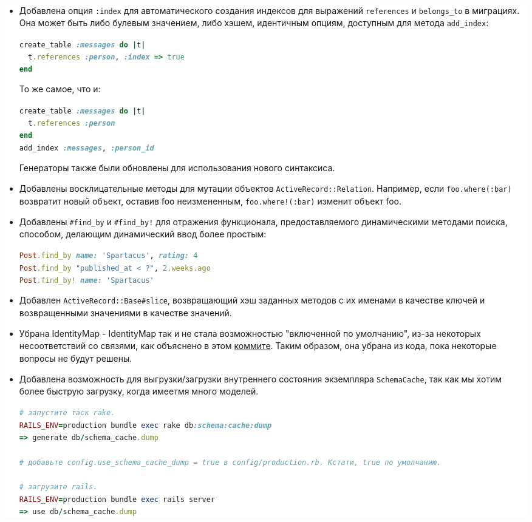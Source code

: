 *   Добавлена опция `:index` для автоматического создания индексов для выражений `references` и `belongs_to` в миграциях. Она может быть либо булевым значением, либо хэшем, идентичным опциям, доступным для метода `add_index`:

    ```ruby
    create_table :messages do |t|
      t.references :person, :index => true
    end
    ```

    То же самое, что и:

    ```ruby
    create_table :messages do |t|
      t.references :person
    end
    add_index :messages, :person_id
    ```

    Генераторы также были обновлены для использования нового синтаксиса.

*   Добавлены восклицательные методы для мутации объектов `ActiveRecord::Relation`. Например, если `foo.where(:bar)` возвратит новый объект, оставив foo неизмененным, `foo.where!(:bar)` изменит объект foo.

*   Добавлены `#find_by` и `#find_by!` для отражения функционала, предоставляемого динамическими методами поиска, способом, делающим динамический ввод более простым:

    ```ruby
    Post.find_by name: 'Spartacus', rating: 4
    Post.find_by "published_at < ?", 2.weeks.ago
    Post.find_by! name: 'Spartacus'
    ```

*   Добавлен `ActiveRecord::Base#slice`, возвращающий хэш заданных методов с их именами в качестве ключей и возвращенными значениями в качестве значений.

*   Убрана IdentityMap - IdentityMap так и не стала возможностью "включенной по умолчанию", из-за некоторых несоответствий со связями, как объяснено в этом [коммите](https://github.com/rails/rails/commit/302c912bf6bcd0fa200d964ec2dc4a44abe328a6). Таким образом, она убрана из кода, пока некоторые вопросы не будут решены.

*   Добавлена возможность для выгрузки/загрузки внутреннего состояния экземпляра `SchemaCache`, так как мы хотим более быструю загрузку, когда имеетмя много моделей.

    ```ruby
    # запустите таск rake.
    RAILS_ENV=production bundle exec rake db:schema:cache:dump
    => generate db/schema_cache.dump

    # добавьте config.use_schema_cache_dump = true в config/production.rb. Кстати, true по умолчанию.

    # загрузите rails.
    RAILS_ENV=production bundle exec rails server
    => use db/schema_cache.dump
